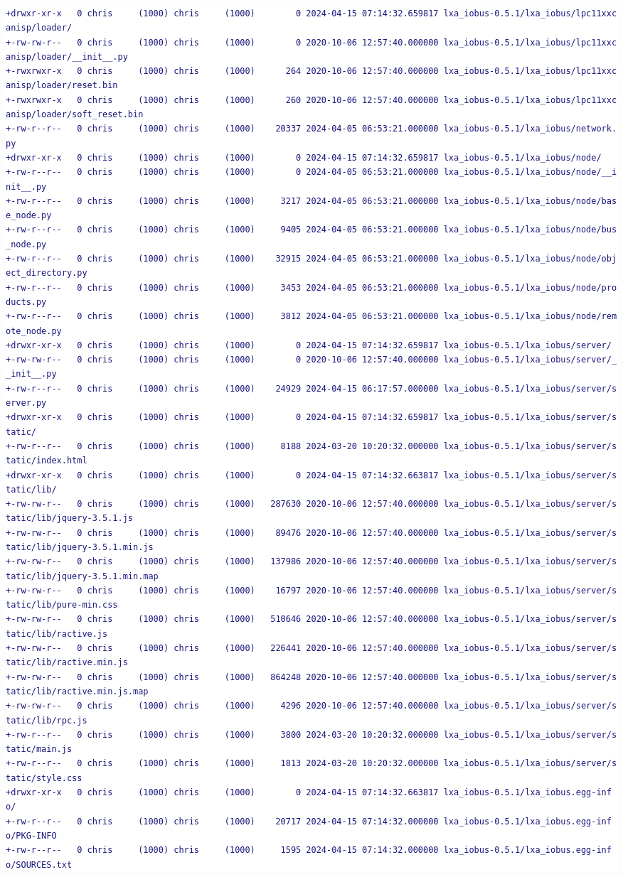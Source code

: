 ```diff
+drwxr-xr-x   0 chris     (1000) chris     (1000)        0 2024-04-15 07:14:32.659817 lxa_iobus-0.5.1/lxa_iobus/lpc11xxcanisp/loader/
+-rw-rw-r--   0 chris     (1000) chris     (1000)        0 2020-10-06 12:57:40.000000 lxa_iobus-0.5.1/lxa_iobus/lpc11xxcanisp/loader/__init__.py
+-rwxrwxr-x   0 chris     (1000) chris     (1000)      264 2020-10-06 12:57:40.000000 lxa_iobus-0.5.1/lxa_iobus/lpc11xxcanisp/loader/reset.bin
+-rwxrwxr-x   0 chris     (1000) chris     (1000)      260 2020-10-06 12:57:40.000000 lxa_iobus-0.5.1/lxa_iobus/lpc11xxcanisp/loader/soft_reset.bin
+-rw-r--r--   0 chris     (1000) chris     (1000)    20337 2024-04-05 06:53:21.000000 lxa_iobus-0.5.1/lxa_iobus/network.py
+drwxr-xr-x   0 chris     (1000) chris     (1000)        0 2024-04-15 07:14:32.659817 lxa_iobus-0.5.1/lxa_iobus/node/
+-rw-r--r--   0 chris     (1000) chris     (1000)        0 2024-04-05 06:53:21.000000 lxa_iobus-0.5.1/lxa_iobus/node/__init__.py
+-rw-r--r--   0 chris     (1000) chris     (1000)     3217 2024-04-05 06:53:21.000000 lxa_iobus-0.5.1/lxa_iobus/node/base_node.py
+-rw-r--r--   0 chris     (1000) chris     (1000)     9405 2024-04-05 06:53:21.000000 lxa_iobus-0.5.1/lxa_iobus/node/bus_node.py
+-rw-r--r--   0 chris     (1000) chris     (1000)    32915 2024-04-05 06:53:21.000000 lxa_iobus-0.5.1/lxa_iobus/node/object_directory.py
+-rw-r--r--   0 chris     (1000) chris     (1000)     3453 2024-04-05 06:53:21.000000 lxa_iobus-0.5.1/lxa_iobus/node/products.py
+-rw-r--r--   0 chris     (1000) chris     (1000)     3812 2024-04-05 06:53:21.000000 lxa_iobus-0.5.1/lxa_iobus/node/remote_node.py
+drwxr-xr-x   0 chris     (1000) chris     (1000)        0 2024-04-15 07:14:32.659817 lxa_iobus-0.5.1/lxa_iobus/server/
+-rw-rw-r--   0 chris     (1000) chris     (1000)        0 2020-10-06 12:57:40.000000 lxa_iobus-0.5.1/lxa_iobus/server/__init__.py
+-rw-r--r--   0 chris     (1000) chris     (1000)    24929 2024-04-15 06:17:57.000000 lxa_iobus-0.5.1/lxa_iobus/server/server.py
+drwxr-xr-x   0 chris     (1000) chris     (1000)        0 2024-04-15 07:14:32.659817 lxa_iobus-0.5.1/lxa_iobus/server/static/
+-rw-r--r--   0 chris     (1000) chris     (1000)     8188 2024-03-20 10:20:32.000000 lxa_iobus-0.5.1/lxa_iobus/server/static/index.html
+drwxr-xr-x   0 chris     (1000) chris     (1000)        0 2024-04-15 07:14:32.663817 lxa_iobus-0.5.1/lxa_iobus/server/static/lib/
+-rw-rw-r--   0 chris     (1000) chris     (1000)   287630 2020-10-06 12:57:40.000000 lxa_iobus-0.5.1/lxa_iobus/server/static/lib/jquery-3.5.1.js
+-rw-rw-r--   0 chris     (1000) chris     (1000)    89476 2020-10-06 12:57:40.000000 lxa_iobus-0.5.1/lxa_iobus/server/static/lib/jquery-3.5.1.min.js
+-rw-rw-r--   0 chris     (1000) chris     (1000)   137986 2020-10-06 12:57:40.000000 lxa_iobus-0.5.1/lxa_iobus/server/static/lib/jquery-3.5.1.min.map
+-rw-rw-r--   0 chris     (1000) chris     (1000)    16797 2020-10-06 12:57:40.000000 lxa_iobus-0.5.1/lxa_iobus/server/static/lib/pure-min.css
+-rw-rw-r--   0 chris     (1000) chris     (1000)   510646 2020-10-06 12:57:40.000000 lxa_iobus-0.5.1/lxa_iobus/server/static/lib/ractive.js
+-rw-rw-r--   0 chris     (1000) chris     (1000)   226441 2020-10-06 12:57:40.000000 lxa_iobus-0.5.1/lxa_iobus/server/static/lib/ractive.min.js
+-rw-rw-r--   0 chris     (1000) chris     (1000)   864248 2020-10-06 12:57:40.000000 lxa_iobus-0.5.1/lxa_iobus/server/static/lib/ractive.min.js.map
+-rw-rw-r--   0 chris     (1000) chris     (1000)     4296 2020-10-06 12:57:40.000000 lxa_iobus-0.5.1/lxa_iobus/server/static/lib/rpc.js
+-rw-r--r--   0 chris     (1000) chris     (1000)     3800 2024-03-20 10:20:32.000000 lxa_iobus-0.5.1/lxa_iobus/server/static/main.js
+-rw-r--r--   0 chris     (1000) chris     (1000)     1813 2024-03-20 10:20:32.000000 lxa_iobus-0.5.1/lxa_iobus/server/static/style.css
+drwxr-xr-x   0 chris     (1000) chris     (1000)        0 2024-04-15 07:14:32.663817 lxa_iobus-0.5.1/lxa_iobus.egg-info/
+-rw-r--r--   0 chris     (1000) chris     (1000)    20717 2024-04-15 07:14:32.000000 lxa_iobus-0.5.1/lxa_iobus.egg-info/PKG-INFO
+-rw-r--r--   0 chris     (1000) chris     (1000)     1595 2024-04-15 07:14:32.000000 lxa_iobus-0.5.1/lxa_iobus.egg-info/SOURCES.txt
```